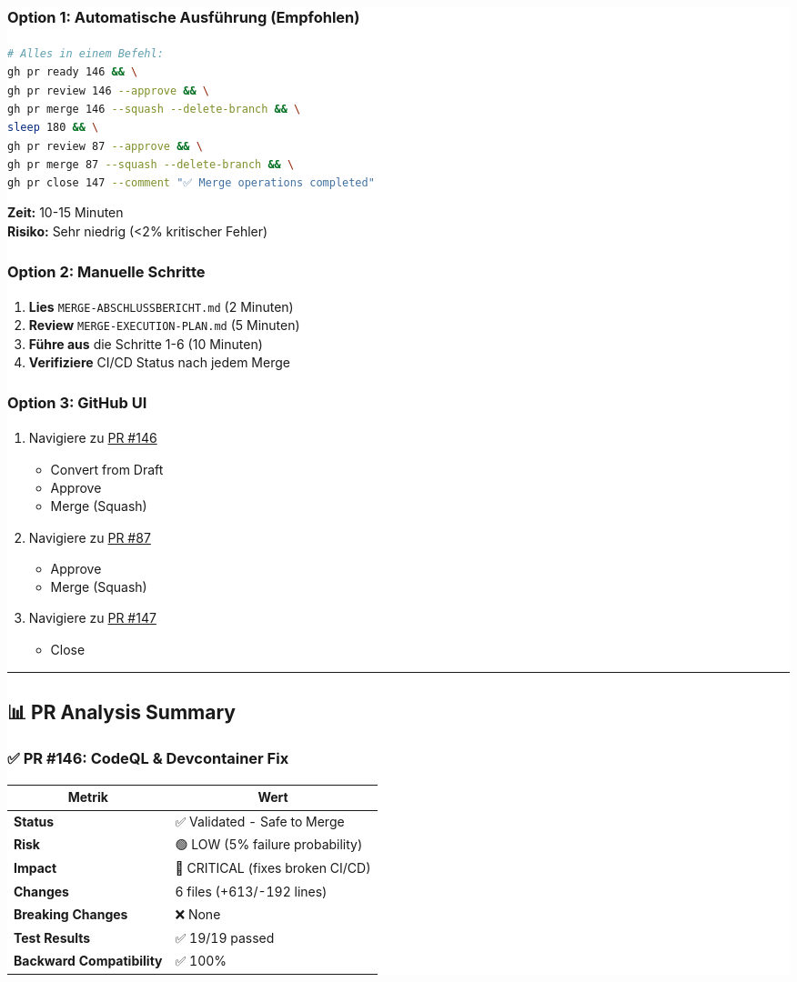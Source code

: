 ### Option 1: Automatische Ausführung (Empfohlen)

```bash
# Alles in einem Befehl:
gh pr ready 146 && \
gh pr review 146 --approve && \
gh pr merge 146 --squash --delete-branch && \
sleep 180 && \
gh pr review 87 --approve && \
gh pr merge 87 --squash --delete-branch && \
gh pr close 147 --comment "✅ Merge operations completed"
```

**Zeit:** 10-15 Minuten  
**Risiko:** Sehr niedrig (<2% kritischer Fehler)

### Option 2: Manuelle Schritte

1. **Lies** `MERGE-ABSCHLUSSBERICHT.md` (2 Minuten)
2. **Review** `MERGE-EXECUTION-PLAN.md` (5 Minuten)
3. **Führe aus** die Schritte 1-6 (10 Minuten)
4. **Verifiziere** CI/CD Status nach jedem Merge

### Option 3: GitHub UI

1. Navigiere zu [PR #146](https://github.com/peschull/menschlichkeit-oesterreich-development/pull/146)
   - Convert from Draft
   - Approve
   - Merge (Squash)
   
2. Navigiere zu [PR #87](https://github.com/peschull/menschlichkeit-oesterreich-development/pull/87)
   - Approve
   - Merge (Squash)
   
3. Navigiere zu [PR #147](https://github.com/peschull/menschlichkeit-oesterreich-development/pull/147)
   - Close

---

## 📊 PR Analysis Summary

### ✅ PR #146: CodeQL & Devcontainer Fix

| Metrik | Wert |
|--------|------|
| **Status** | ✅ Validated - Safe to Merge |
| **Risk** | 🟢 LOW (5% failure probability) |
| **Impact** | 🎯 CRITICAL (fixes broken CI/CD) |
| **Changes** | 6 files (+613/-192 lines) |
| **Breaking Changes** | ❌ None |
| **Test Results** | ✅ 19/19 passed |
| **Backward Compatibility** | ✅ 100% |
